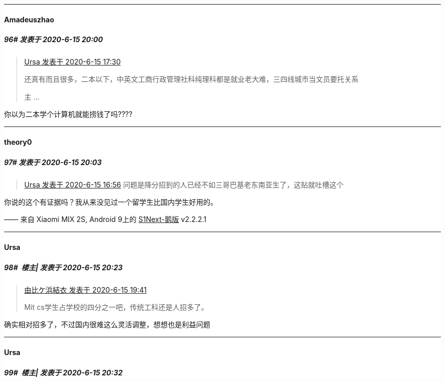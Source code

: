 -----

####  Amadeuszhao  
##### 96#       发表于 2020-6-15 20:00



<blockquote><a href="httphttps://bbs.saraba1st.com/2b/forum.php?mod=redirect&amp;goto=findpost&amp;pid=47815151&amp;ptid=1941837" target="_blank">Ursa 发表于 2020-6-15 17:30</a>

还真有而且很多，二本以下，中英文工商行政管理社科纯理科都是就业老大难，三四线城市当文员要托关系


主 ...</blockquote>
你以为二本学个计算机就能捞钱了吗????







-----

####  theory0  
##### 97#       发表于 2020-6-15 20:03



<blockquote><a href="httphttps://bbs.saraba1st.com/2b/forum.php?mod=redirect&amp;goto=findpost&amp;pid=47814600&amp;ptid=1941837" target="_blank">Ursa 发表于 2020-6-15 16:56</a>
问题是降分招到的人已经不如三哥巴基老东南亚生了，这贴就吐槽这个</blockquote>
你说的这个有证据吗？我从来没见过一个留学生比国内学生好用的。

—— 来自 Xiaomi MIX 2S, Android 9上的 [S1Next-鹅版](https://github.com/ykrank/S1-Next/releases) v2.2.2.1







-----

####  Ursa  
##### 98#         楼主| 发表于 2020-6-15 20:23



<blockquote><a href="httphttps://bbs.saraba1st.com/2b/forum.php?mod=redirect&amp;goto=findpost&amp;pid=47816792&amp;ptid=1941837" target="_blank">由比ケ浜結衣 发表于 2020-6-15 19:41</a>

Mit cs学生占学校的四分之一吧，传统工科还是人招多了。</blockquote>
确实相对招多了，不过国内很难这么灵活调整，想想也是利益问题







-----

####  Ursa  
##### 99#         楼主| 发表于 2020-6-15 20:32
